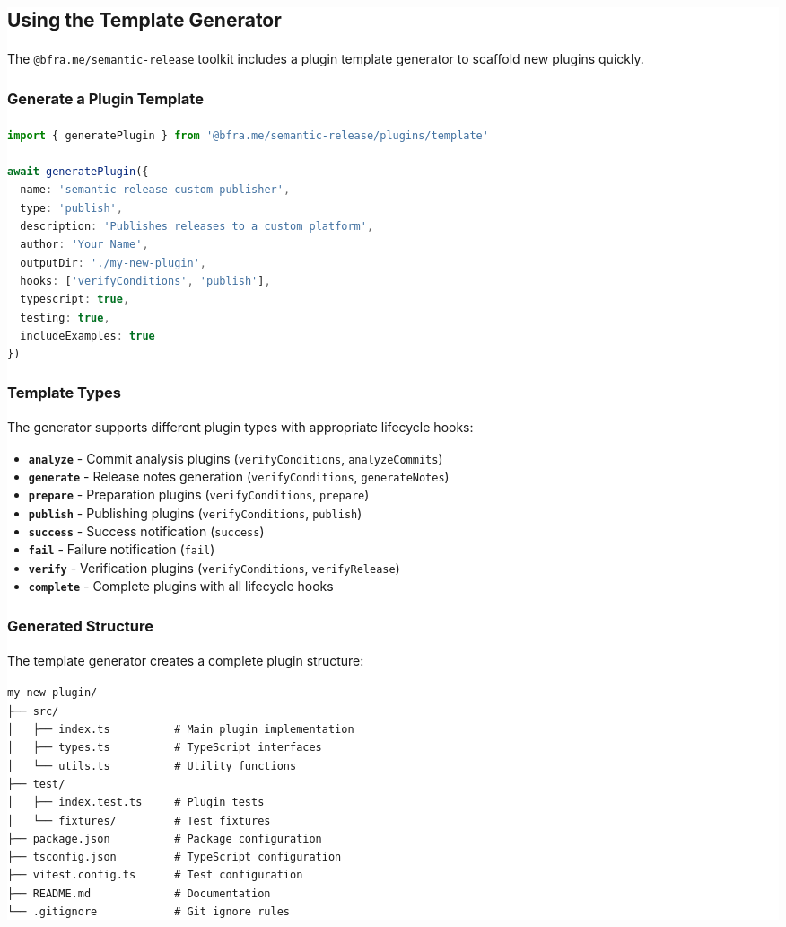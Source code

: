 ## Using the Template Generator

The `@bfra.me/semantic-release` toolkit includes a plugin template generator to scaffold new plugins quickly.

### Generate a Plugin Template

```typescript
import { generatePlugin } from '@bfra.me/semantic-release/plugins/template'

await generatePlugin({
  name: 'semantic-release-custom-publisher',
  type: 'publish',
  description: 'Publishes releases to a custom platform',
  author: 'Your Name',
  outputDir: './my-new-plugin',
  hooks: ['verifyConditions', 'publish'],
  typescript: true,
  testing: true,
  includeExamples: true
})
```

### Template Types

The generator supports different plugin types with appropriate lifecycle hooks:

- **`analyze`** - Commit analysis plugins (`verifyConditions`, `analyzeCommits`)
- **`generate`** - Release notes generation (`verifyConditions`, `generateNotes`)
- **`prepare`** - Preparation plugins (`verifyConditions`, `prepare`)
- **`publish`** - Publishing plugins (`verifyConditions`, `publish`)
- **`success`** - Success notification (`success`)
- **`fail`** - Failure notification (`fail`)
- **`verify`** - Verification plugins (`verifyConditions`, `verifyRelease`)
- **`complete`** - Complete plugins with all lifecycle hooks

### Generated Structure

The template generator creates a complete plugin structure:

```text
my-new-plugin/
├── src/
│   ├── index.ts          # Main plugin implementation
│   ├── types.ts          # TypeScript interfaces
│   └── utils.ts          # Utility functions
├── test/
│   ├── index.test.ts     # Plugin tests
│   └── fixtures/         # Test fixtures
├── package.json          # Package configuration
├── tsconfig.json         # TypeScript configuration
├── vitest.config.ts      # Test configuration
├── README.md             # Documentation
└── .gitignore            # Git ignore rules
```
